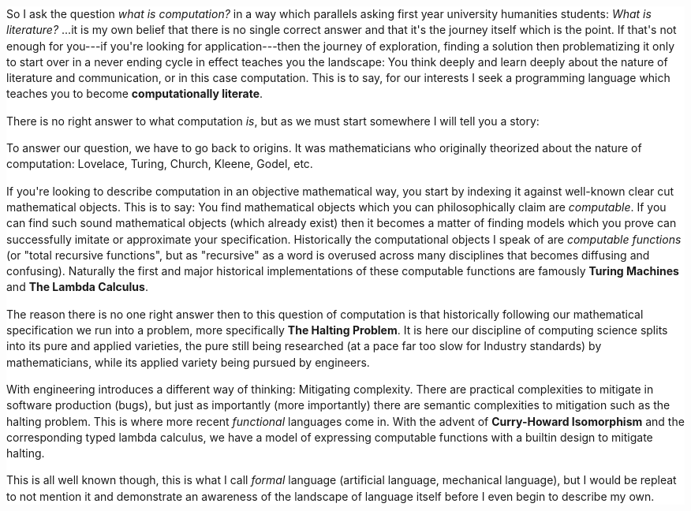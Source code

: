 So I ask the question *what is computation?* in a way which parallels asking first year university humanities students:
*What is literature?* ...it is my own belief that there is no single correct answer and that it's the journey itself which
is the point.  If that's not enough for you---if you're looking for application---then the journey of exploration, finding
a solution then problematizing it only to start over in a never ending cycle in effect teaches you the landscape:
You think deeply and learn deeply about the nature of literature and communication, or in this case computation.
This is to say, for our interests I seek a programming language which teaches you to become **computationally literate**.

There is no right answer to what computation *is*, but as we must start somewhere I will tell you a story:

To answer our question, we have to go back to origins. It was mathematicians who originally theorized about the nature
of computation: Lovelace, Turing, Church, Kleene, Godel, etc.

If you're looking to describe computation in an objective mathematical way, you start by indexing it against well-known
clear cut mathematical objects. This is to say: You find mathematical objects which you can philosophically claim are
*computable*. If you can find such sound mathematical objects (which already exist) then it becomes a matter of finding
models which you prove can successfully imitate or approximate your specification. Historically the computational
objects I speak of are *computable functions* (or "total recursive functions", but as "recursive" as a word is overused
across many disciplines that becomes diffusing and confusing). Naturally the first and major historical implementations
of these computable functions are famously **Turing Machines** and **The Lambda Calculus**.

The reason there is no one right answer then to this question of computation is that historically following our mathematical
specification we run into a problem, more specifically **The Halting Problem**. It is here our discipline of computing
science splits into its pure and applied varieties, the pure still being researched (at a pace far too slow for Industry
standards) by mathematicians, while its applied variety being pursued by engineers.

With engineering introduces a different way of thinking: Mitigating complexity. There are practical complexities to mitigate
in software production (bugs), but just as importantly (more importantly) there are semantic complexities to mitigation
such as the halting problem. This is where more recent *functional* languages come in. With the advent of **Curry-Howard
Isomorphism** and the corresponding typed lambda calculus, we have a model of expressing computable functions with a builtin
design to mitigate halting.

This is all well known though, this is what I call *formal* language (artificial language, mechanical language),
but I would be repleat to not mention it and demonstrate an awareness of the landscape of language itself before
I even begin to describe my own.

